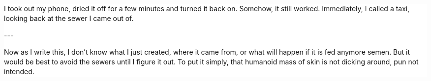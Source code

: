 I took out my phone, dried it off for a few minutes and turned it back on.  Somehow, it still worked.  Immediately, I called a taxi, looking back at the sewer I came out of.

\---

Now as I write this, I don’t know what I just created, where it came from, or what will happen if it is fed anymore semen.  But it would be best to avoid the sewers until I figure it out.  To put it simply, that humanoid mass of skin is not dicking around, pun not intended.